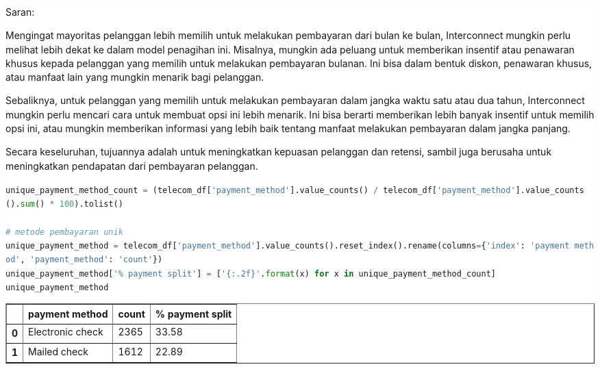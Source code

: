 Saran:

Mengingat mayoritas pelanggan lebih memilih untuk melakukan pembayaran dari bulan ke bulan, Interconnect mungkin perlu melihat lebih dekat ke dalam model penagihan ini. Misalnya, mungkin ada peluang untuk memberikan insentif atau penawaran khusus kepada pelanggan yang memilih untuk melakukan pembayaran bulanan. Ini bisa dalam bentuk diskon, penawaran khusus, atau manfaat lain yang mungkin menarik bagi pelanggan.

Sebaliknya, untuk pelanggan yang memilih untuk melakukan pembayaran dalam jangka waktu satu atau dua tahun, Interconnect mungkin perlu mencari cara untuk membuat opsi ini lebih menarik. Ini bisa berarti memberikan lebih banyak insentif untuk memilih opsi ini, atau mungkin memberikan informasi yang lebih baik tentang manfaat melakukan pembayaran dalam jangka panjang.

Secara keseluruhan, tujuannya adalah untuk meningkatkan kepuasan pelanggan dan retensi, sambil juga berusaha untuk meningkatkan pendapatan dari pembayaran pelanggan.


```python
unique_payment_method_count = (telecom_df['payment_method'].value_counts() / telecom_df['payment_method'].value_counts().sum() * 100).tolist()

# metode pembayaran unik
unique_payment_method = telecom_df['payment_method'].value_counts().reset_index().rename(columns={'index': 'payment method', 'payment_method': 'count'})
unique_payment_method['% payment split'] = ['{:.2f}'.format(x) for x in unique_payment_method_count]
unique_payment_method
```




<div>
<style scoped>
    .dataframe tbody tr th:only-of-type {
        vertical-align: middle;
    }

    .dataframe tbody tr th {
        vertical-align: top;
    }

    .dataframe thead th {
        text-align: right;
    }
</style>
<table border="1" class="dataframe">
  <thead>
    <tr style="text-align: right;">
      <th></th>
      <th>payment method</th>
      <th>count</th>
      <th>% payment split</th>
    </tr>
  </thead>
  <tbody>
    <tr>
      <th>0</th>
      <td>Electronic check</td>
      <td>2365</td>
      <td>33.58</td>
    </tr>
    <tr>
      <th>1</th>
      <td>Mailed check</td>
      <td>1612</td>
      <td>22.89</td>
    </tr>
    <tr>